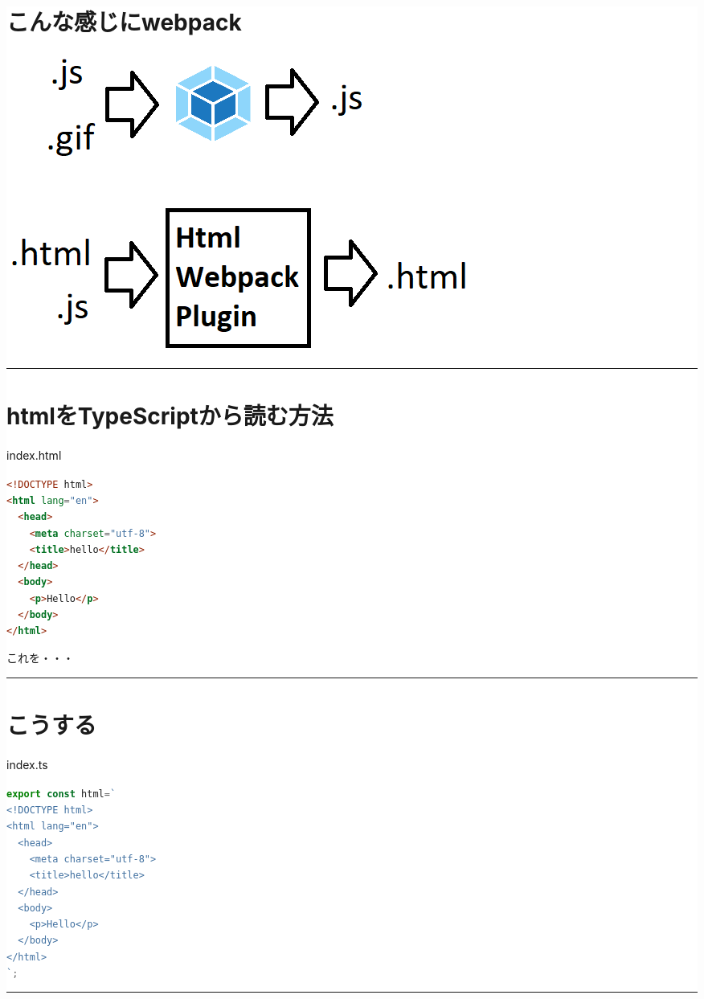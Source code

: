 
# こんな感じにwebpack
![](./fig1.png)

---

# htmlをTypeScriptから読む方法

index.html
```html
<!DOCTYPE html>
<html lang="en">
  <head>
    <meta charset="utf-8">
    <title>hello</title>
  </head>
  <body>
    <p>Hello</p>
  </body>
</html>
```
これを・・・

---

# こうする
index.ts
``` typescript
export const html=`
<!DOCTYPE html>
<html lang="en">
  <head>
    <meta charset="utf-8">
    <title>hello</title>
  </head>
  <body>
    <p>Hello</p>
  </body>
</html>
`;
```

---